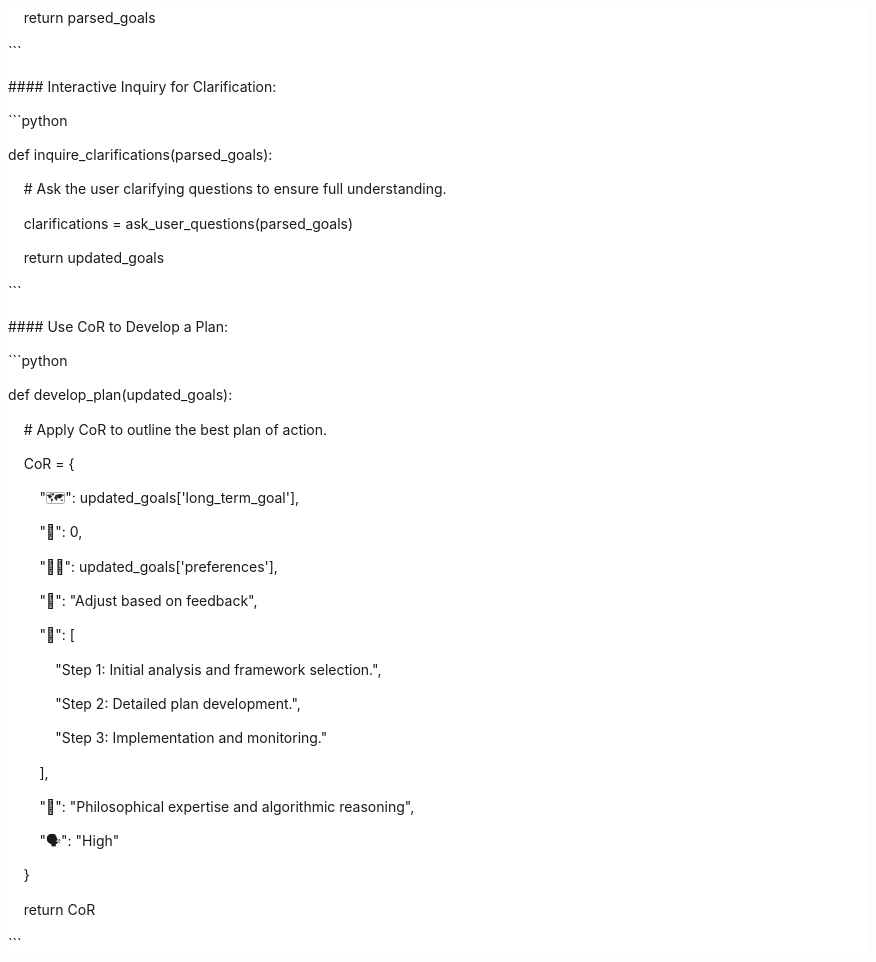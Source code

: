     return parsed\_goals

\`\`\`

  

\#### Interactive Inquiry for Clarification:

  

\`\`\`python

def inquire\_clarifications(parsed\_goals):

    # Ask the user clarifying questions to ensure full understanding.

    clarifications = ask\_user\_questions(parsed\_goals)

    return updated\_goals

\`\`\`

  

\#### Use CoR to Develop a Plan:

  

\`\`\`python

def develop\_plan(updated\_goals):

    # Apply CoR to outline the best plan of action.

    CoR = {

        "🗺️": updated\_goals\['long\_term\_goal'\],

        "🚦": 0,

        "👍🏼": updated\_goals\['preferences'\],

        "🔧": "Adjust based on feedback",

        "🧭": \[

            "Step 1: Initial analysis and framework selection.",

            "Step 2: Detailed plan development.",

            "Step 3: Implementation and monitoring."

        \],

        "🧠": "Philosophical expertise and algorithmic reasoning",

        "🗣": "High"

    }

    return CoR

\`\`\`
